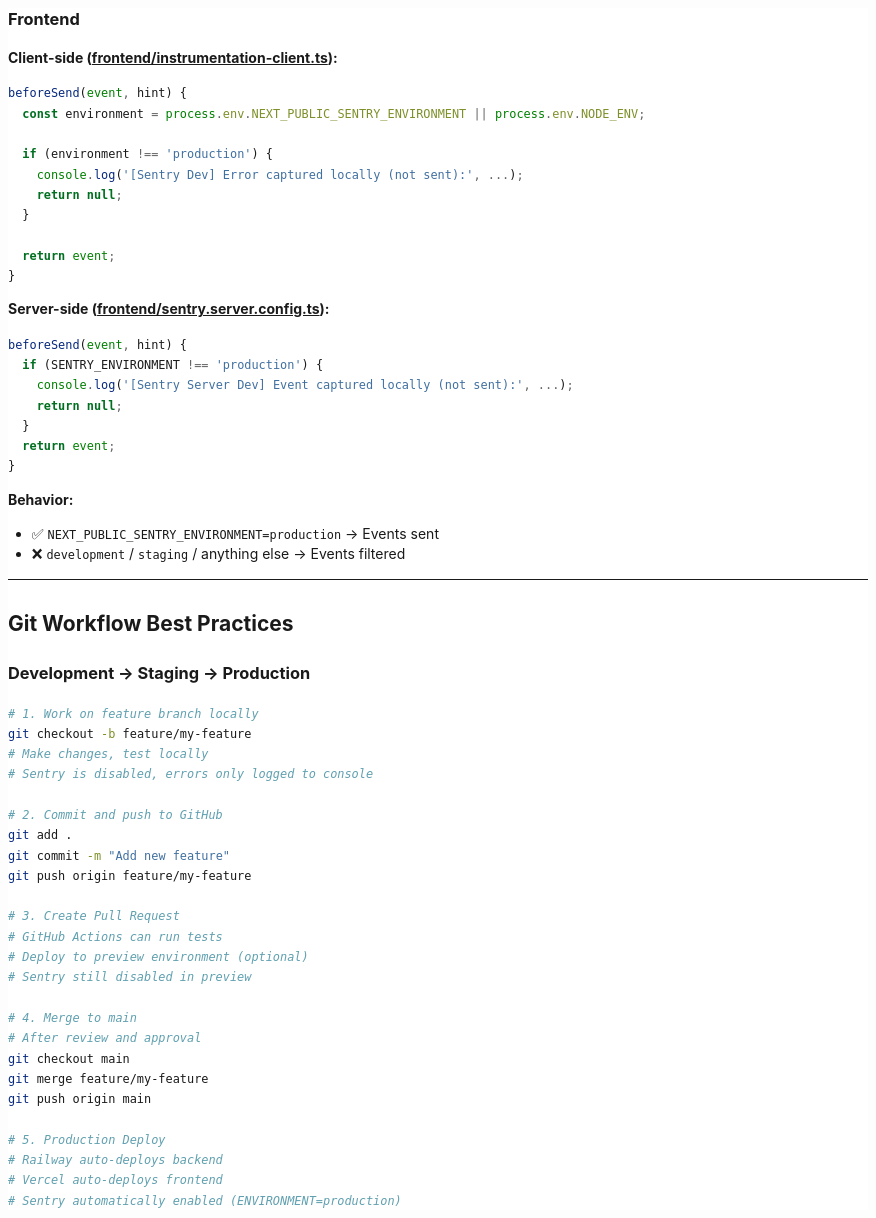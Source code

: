 ### Frontend

**Client-side ([frontend/instrumentation-client.ts](frontend/instrumentation-client.ts:34-44)):**
```typescript
beforeSend(event, hint) {
  const environment = process.env.NEXT_PUBLIC_SENTRY_ENVIRONMENT || process.env.NODE_ENV;

  if (environment !== 'production') {
    console.log('[Sentry Dev] Error captured locally (not sent):', ...);
    return null;
  }

  return event;
}
```

**Server-side ([frontend/sentry.server.config.ts](frontend/sentry.server.config.ts:26-32)):**
```typescript
beforeSend(event, hint) {
  if (SENTRY_ENVIRONMENT !== 'production') {
    console.log('[Sentry Server Dev] Event captured locally (not sent):', ...);
    return null;
  }
  return event;
}
```

**Behavior:**
- ✅ `NEXT_PUBLIC_SENTRY_ENVIRONMENT=production` → Events sent
- ❌ `development` / `staging` / anything else → Events filtered

---

## Git Workflow Best Practices

### Development → Staging → Production

```bash
# 1. Work on feature branch locally
git checkout -b feature/my-feature
# Make changes, test locally
# Sentry is disabled, errors only logged to console

# 2. Commit and push to GitHub
git add .
git commit -m "Add new feature"
git push origin feature/my-feature

# 3. Create Pull Request
# GitHub Actions can run tests
# Deploy to preview environment (optional)
# Sentry still disabled in preview

# 4. Merge to main
# After review and approval
git checkout main
git merge feature/my-feature
git push origin main

# 5. Production Deploy
# Railway auto-deploys backend
# Vercel auto-deploys frontend
# Sentry automatically enabled (ENVIRONMENT=production)
```
